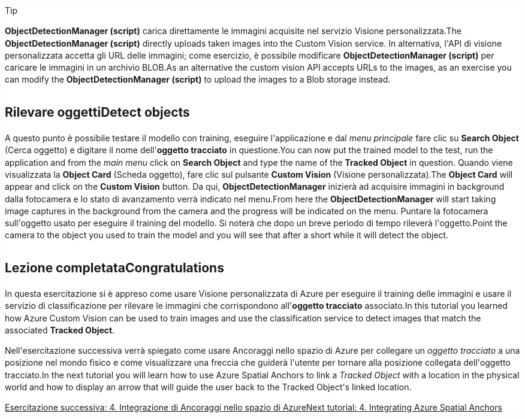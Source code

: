 > [!TIP]
> <span data-ttu-id="eb533-150">**ObjectDetectionManager (script)** carica direttamente le immagini acquisite nel servizio Visione personalizzata.</span><span class="sxs-lookup"><span data-stu-id="eb533-150">The **ObjectDetectionManager (script)** directly uploads taken images into the Custom Vision service.</span></span> <span data-ttu-id="eb533-151">In alternativa, l'API di visione personalizzata accetta gli URL delle immagini; come esercizio, è possibile modificare **ObjectDetectionManager (script)** per caricare le immagini in un archivio BLOB.</span><span class="sxs-lookup"><span data-stu-id="eb533-151">As an alternative the custom vision API accepts URLs to the images, as an exercise you can modify the **ObjectDetectionManager (script)** to upload the images to a Blob storage instead.</span></span>

## <a name="detect-objects"></a><span data-ttu-id="eb533-152">Rilevare oggetti</span><span class="sxs-lookup"><span data-stu-id="eb533-152">Detect objects</span></span>

<span data-ttu-id="eb533-153">A questo punto è possibile testare il modello con training, eseguire l'applicazione e dal *menu principale* fare clic su **Search Object** (Cerca oggetto) e digitare il nome dell'**oggetto tracciato** in questione.</span><span class="sxs-lookup"><span data-stu-id="eb533-153">You can now put the trained model to the test, run the application and from the *main menu* click on **Search Object** and type the name of the **Tracked Object** in question.</span></span> <span data-ttu-id="eb533-154">Quando viene visualizzata la **Object Card** (Scheda oggetto), fare clic sul pulsante **Custom Vision** (Visione personalizzata).</span><span class="sxs-lookup"><span data-stu-id="eb533-154">The **Object Card** will appear and click on the **Custom Vision** button.</span></span> <span data-ttu-id="eb533-155">Da qui, **ObjectDetectionManager** inizierà ad acquisire immagini in background dalla fotocamera e lo stato di avanzamento verrà indicato nel menu.</span><span class="sxs-lookup"><span data-stu-id="eb533-155">From here the **ObjectDetectionManager** will start taking image captures in the background from the camera and the progress will be indicated on the menu.</span></span> <span data-ttu-id="eb533-156">Puntare la fotocamera sull'oggetto usato per eseguire il training del modello. Si noterà che dopo un breve periodo di tempo rileverà l'oggetto.</span><span class="sxs-lookup"><span data-stu-id="eb533-156">Point the camera to the object you used to train the model and you will see that after a short while it will detect the object.</span></span>

## <a name="congratulations"></a><span data-ttu-id="eb533-157">Lezione completata</span><span class="sxs-lookup"><span data-stu-id="eb533-157">Congratulations</span></span>

<span data-ttu-id="eb533-158">In questa esercitazione si è appreso come usare Visione personalizzata di Azure per eseguire il training delle immagini e usare il servizio di classificazione per rilevare le immagini che corrispondono all'**oggetto tracciato** associato.</span><span class="sxs-lookup"><span data-stu-id="eb533-158">In this tutorial you learned how Azure Custom Vision can be used to train images and use the classification service to detect images that match the associated **Tracked Object**.</span></span>

<span data-ttu-id="eb533-159">Nell'esercitazione successiva verrà spiegato come usare Ancoraggi nello spazio di Azure per collegare un *oggetto tracciato* a una posizione nel mondo fisico e come visualizzare una freccia che guiderà l'utente per tornare alla posizione collegata dell'oggetto tracciato.</span><span class="sxs-lookup"><span data-stu-id="eb533-159">In the next tutorial you will learn how to use Azure Spatial Anchors to link a *Tracked Object* with a location in the physical world and how to display an arrow that will guide the user back to the Tracked Object's linked location.</span></span>

[<span data-ttu-id="eb533-160">Esercitazione successiva: 4. Integrazione di Ancoraggi nello spazio di Azure</span><span class="sxs-lookup"><span data-stu-id="eb533-160">Next tutorial: 4. Integrating Azure Spatial Anchors</span></span>](mr-learning-azure-04.md)
